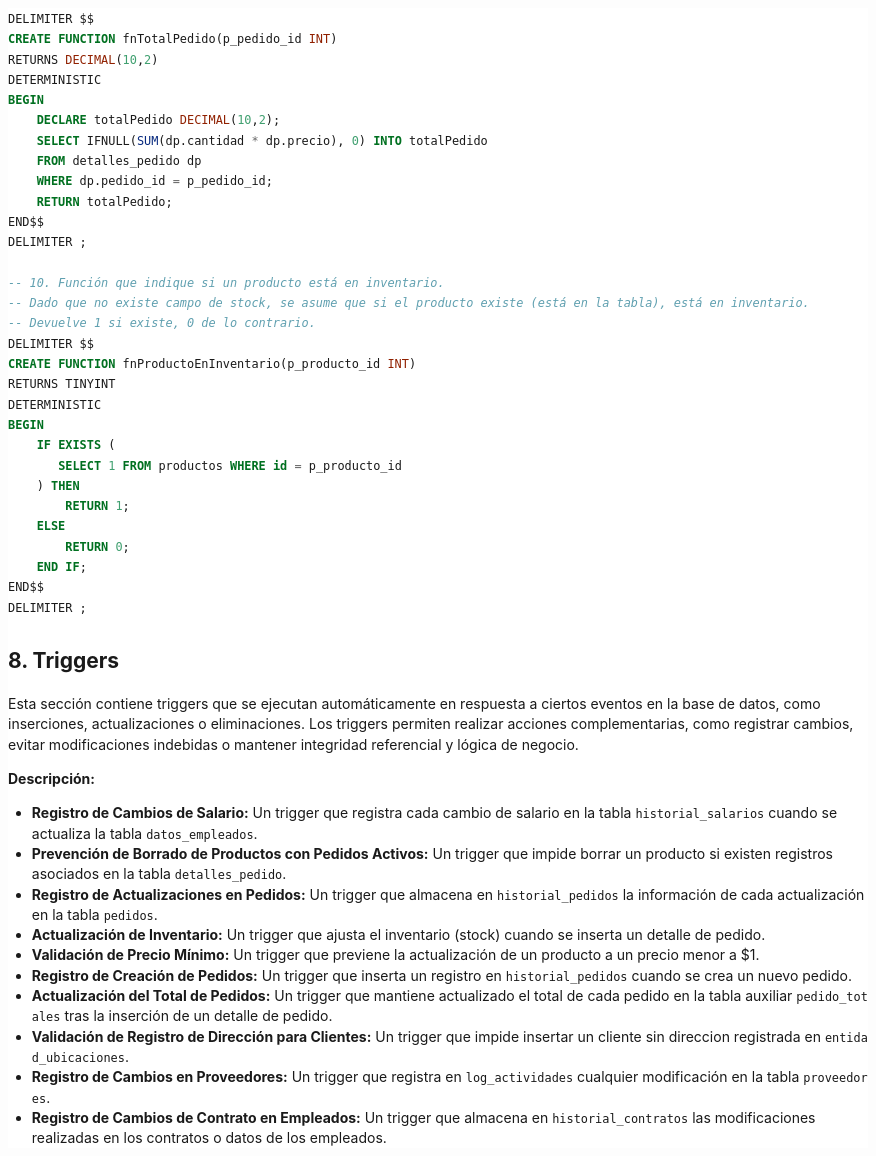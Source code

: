 ```sql:Functions.sql
DELIMITER $$
CREATE FUNCTION fnTotalPedido(p_pedido_id INT)
RETURNS DECIMAL(10,2)
DETERMINISTIC
BEGIN
    DECLARE totalPedido DECIMAL(10,2);
    SELECT IFNULL(SUM(dp.cantidad * dp.precio), 0) INTO totalPedido
    FROM detalles_pedido dp
    WHERE dp.pedido_id = p_pedido_id;
    RETURN totalPedido;
END$$
DELIMITER ;

-- 10. Función que indique si un producto está en inventario.
-- Dado que no existe campo de stock, se asume que si el producto existe (está en la tabla), está en inventario.
-- Devuelve 1 si existe, 0 de lo contrario.
DELIMITER $$
CREATE FUNCTION fnProductoEnInventario(p_producto_id INT)
RETURNS TINYINT
DETERMINISTIC
BEGIN
    IF EXISTS (
       SELECT 1 FROM productos WHERE id = p_producto_id
    ) THEN
        RETURN 1;
    ELSE
        RETURN 0;
    END IF;
END$$
DELIMITER ;
```

## 8. Triggers

Esta sección contiene triggers que se ejecutan automáticamente en respuesta a ciertos eventos en la base de datos, como inserciones, actualizaciones o eliminaciones. Los triggers permiten realizar acciones complementarias, como registrar cambios, evitar modificaciones indebidas o mantener integridad referencial y lógica de negocio.

**Descripción:**  
- **Registro de Cambios de Salario:** Un trigger que registra cada cambio de salario en la tabla `historial_salarios` cuando se actualiza la tabla `datos_empleados`.
- **Prevención de Borrado de Productos con Pedidos Activos:** Un trigger que impide borrar un producto si existen registros asociados en la tabla `detalles_pedido`.
- **Registro de Actualizaciones en Pedidos:** Un trigger que almacena en `historial_pedidos` la información de cada actualización en la tabla `pedidos`.
- **Actualización de Inventario:** Un trigger que ajusta el inventario (stock) cuando se inserta un detalle de pedido.
- **Validación de Precio Mínimo:** Un trigger que previene la actualización de un producto a un precio menor a $1.
- **Registro de Creación de Pedidos:** Un trigger que inserta un registro en `historial_pedidos` cuando se crea un nuevo pedido.
- **Actualización del Total de Pedidos:** Un trigger que mantiene actualizado el total de cada pedido en la tabla auxiliar `pedido_totales` tras la inserción de un detalle de pedido.
- **Validación de Registro de Dirección para Clientes:** Un trigger que impide insertar un cliente sin direccion registrada en `entidad_ubicaciones`.
- **Registro de Cambios en Proveedores:** Un trigger que registra en `log_actividades` cualquier modificación en la tabla `proveedores`.
- **Registro de Cambios de Contrato en Empleados:** Un trigger que almacena en `historial_contratos` las modificaciones realizadas en los contratos o datos de los empleados.
